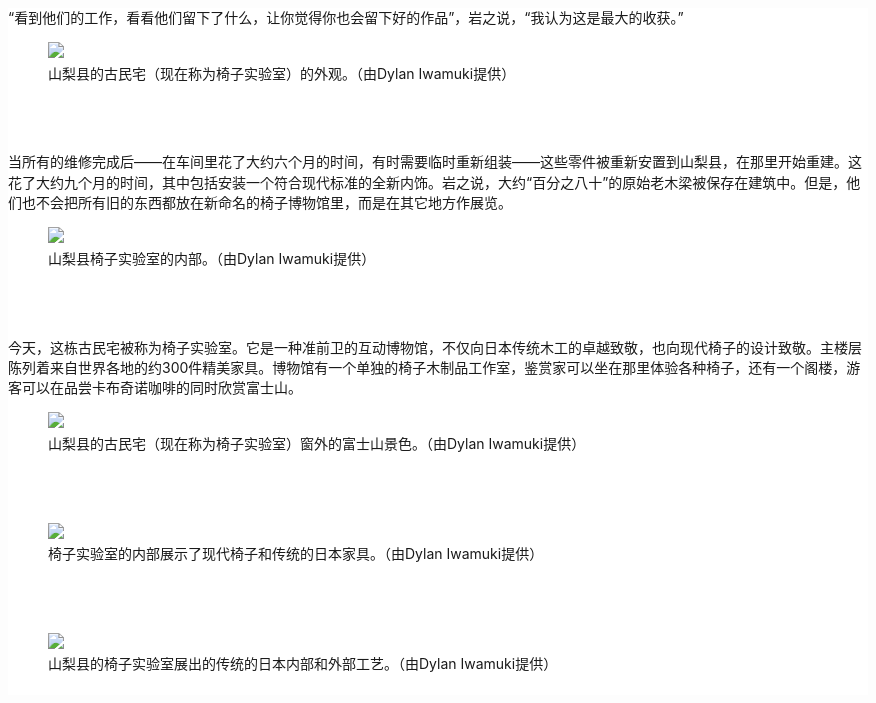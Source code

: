 </p>
<p>
 “看到他们的工作，看看他们留下了什么，让你觉得你也会留下好的作品”，岩之说，“我认为这是最大的收获。”
</p>
<figure class="wp-caption aligncenter" style="width: 600px">
 <ok href=" https://img.theepochtimes.com/assets/uploads/2023/06/23/id5352460-Dylan-Iwakuni-kominka-chair-laboratory-fuji-14-1200x745.jpg?_gl=1*qqmox5*_gcl_au*MTU1NDYxMjkwOC4xNjg0NTg0NjYw" rel="noreferrer noopener" target="_blank">
  <img class="" src="https://img.theepochtimes.com/assets/uploads/2023/06/23/id5352460-Dylan-Iwakuni-kominka-chair-laboratory-fuji-14-1200x745.jpg?_gl=1*qqmox5*_gcl_au*MTU1NDYxMjkwOC4xNjg0NTg0NjYw"/>
 </ok>
 <br/><figcaption class="wp-caption-text">
  山梨县的古民宅（现在称为椅子实验室）的外观。（由Dylan Iwamuki提供）
 </figcaption><br/>
</figure><br/>
<p>
 当所有的维修完成后——在车间里花了大约六个月的时间，有时需要临时重新组装——这些零件被重新安置到山梨县，在那里开始重建。这花了大约九个月的时间，其中包括安装一个符合现代标准的全新内饰。岩之说，大约“百分之八十”的原始老木梁被保存在建筑中。但是，他们也不会把所有旧的东西都放在新命名的椅子博物馆里，而是在其它地方作展览。
</p>
<figure class="wp-caption aligncenter" style="width: 598px">
 <ok href=" https://img.theepochtimes.com/assets/uploads/2023/06/23/id5352472-Dylan-Iwakuni-kominka-chair-laboratory-fuji-11-1200x745.jpg?_gl=1*foxy5o*_gcl_au*MTU1NDYxMjkwOC4xNjg0NTg0NjYw" rel="noreferrer noopener" target="_blank">
  <img class="" src="https://img.theepochtimes.com/assets/uploads/2023/06/23/id5352472-Dylan-Iwakuni-kominka-chair-laboratory-fuji-11-1200x745.jpg?_gl=1*foxy5o*_gcl_au*MTU1NDYxMjkwOC4xNjg0NTg0NjYw"/>
 </ok>
 <br/><figcaption class="wp-caption-text">
  山梨县椅子实验室的内部。（由Dylan Iwamuki提供）
 </figcaption><br/>
</figure><br/>
<p>
 今天，这栋古民宅被称为椅子实验室。它是一种准前卫的互动博物馆，不仅向日本传统木工的卓越致敬，也向现代椅子的设计致敬。主楼层陈列着来自世界各地的约300件精美家具。博物馆有一个单独的椅子木制品工作室，鉴赏家可以坐在那里体验各种椅子，还有一个阁楼，游客可以在品尝卡布奇诺咖啡的同时欣赏富士山。
</p>
<figure class="wp-caption aligncenter" style="width: 600px">
 <ok href=" https://img.theepochtimes.com/assets/uploads/2023/06/23/id5352736-Dylan-Iwakuni-kominka-chair-laboratory-fuji-16-copy-1200x1014.jpg?_gl=1*16ng49i*_gcl_au*MTU1NDYxMjkwOC4xNjg0NTg0NjYw" rel="noreferrer noopener" target="_blank">
  <img class="" src="https://img.theepochtimes.com/assets/uploads/2023/06/23/id5352736-Dylan-Iwakuni-kominka-chair-laboratory-fuji-16-copy-1200x1014.jpg?_gl=1*16ng49i*_gcl_au*MTU1NDYxMjkwOC4xNjg0NTg0NjYw"/>
 </ok>
 <br/><figcaption class="wp-caption-text">
  山梨县的古民宅（现在称为椅子实验室）窗外的富士山景色。（由Dylan Iwamuki提供）
 </figcaption><br/>
</figure><br/>
<figure class="wp-caption aligncenter" style="width: 600px">
 <ok href=" https://img.theepochtimes.com/assets/uploads/2023/06/23/id5352737-Dylan-Iwakuni-kominka-chair-laboratory-fuji-2-1200x1014.jpg?_gl=1*5m8ktw*_gcl_au*MTU1NDYxMjkwOC4xNjg0NTg0NjYw" rel="noreferrer noopener" target="_blank">
  <img class="" src="https://img.theepochtimes.com/assets/uploads/2023/06/23/id5352737-Dylan-Iwakuni-kominka-chair-laboratory-fuji-2-1200x1014.jpg?_gl=1*5m8ktw*_gcl_au*MTU1NDYxMjkwOC4xNjg0NTg0NjYw"/>
 </ok>
 <br/><figcaption class="wp-caption-text">
  椅子实验室的内部展示了现代椅子和传统的日本家具。（由Dylan Iwamuki提供）
 </figcaption><br/>
</figure><br/>
<figure class="wp-caption aligncenter" style="width: 601px">
 <ok href=" https://img.theepochtimes.com/assets/uploads/2023/06/23/id5352918-Dylan-Iwakuni-kominka-chair-laboratory-fuji-4-1200x1014.jpg?_gl=1*5m8ktw*_gcl_au*MTU1NDYxMjkwOC4xNjg0NTg0NjYw" rel="noreferrer noopener" target="_blank">
  <img class="" src="https://img.theepochtimes.com/assets/uploads/2023/06/23/id5352918-Dylan-Iwakuni-kominka-chair-laboratory-fuji-4-1200x1014.jpg?_gl=1*5m8ktw*_gcl_au*MTU1NDYxMjkwOC4xNjg0NTg0NjYw"/>
 </ok>
 <br/><figcaption class="wp-caption-text">
  山梨县的椅子实验室展出的传统的日本内部和外部工艺。（由Dylan Iwamuki提供）
 </figcaption><br/>